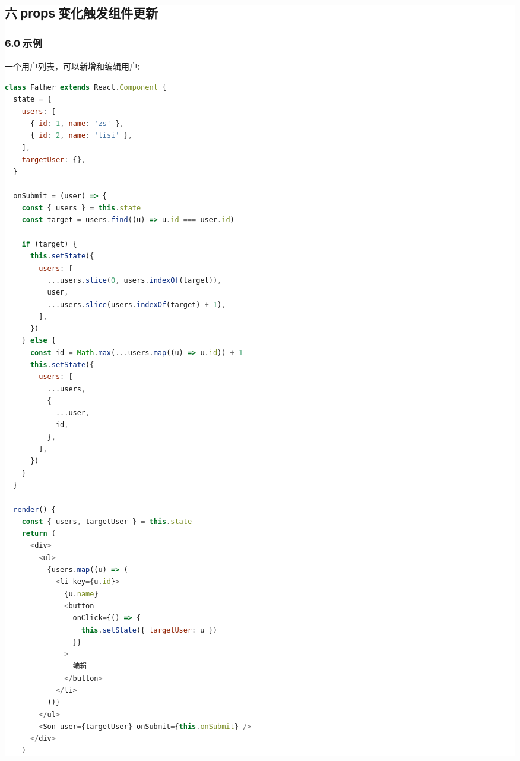 ## 六 props 变化触发组件更新

### 6.0 示例

一个用户列表，可以新增和编辑用户:

```js
class Father extends React.Component {
  state = {
    users: [
      { id: 1, name: 'zs' },
      { id: 2, name: 'lisi' },
    ],
    targetUser: {},
  }

  onSubmit = (user) => {
    const { users } = this.state
    const target = users.find((u) => u.id === user.id)

    if (target) {
      this.setState({
        users: [
          ...users.slice(0, users.indexOf(target)),
          user,
          ...users.slice(users.indexOf(target) + 1),
        ],
      })
    } else {
      const id = Math.max(...users.map((u) => u.id)) + 1
      this.setState({
        users: [
          ...users,
          {
            ...user,
            id,
          },
        ],
      })
    }
  }

  render() {
    const { users, targetUser } = this.state
    return (
      <div>
        <ul>
          {users.map((u) => (
            <li key={u.id}>
              {u.name}
              <button
                onClick={() => {
                  this.setState({ targetUser: u })
                }}
              >
                编辑
              </button>
            </li>
          ))}
        </ul>
        <Son user={targetUser} onSubmit={this.onSubmit} />
      </div>
    )
```